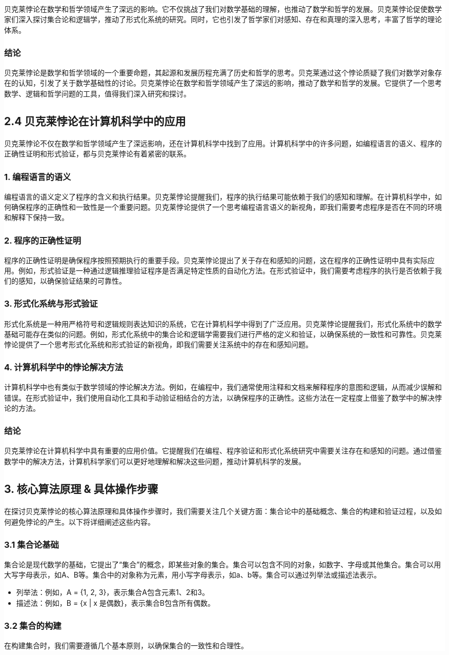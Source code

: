 贝克莱悖论在数学和哲学领域产生了深远的影响。它不仅挑战了我们对数学基础的理解，也推动了数学和哲学的发展。贝克莱悖论促使数学家们深入探讨集合论和逻辑学，推动了形式化系统的研究。同时，它也引发了哲学家们对感知、存在和真理的深入思考，丰富了哲学的理论体系。

### 结论

贝克莱悖论是数学和哲学领域的一个重要命题，其起源和发展历程充满了历史和哲学的思考。贝克莱通过这个悖论质疑了我们对数学对象存在的认知，引发了关于数学基础性的讨论。贝克莱悖论在数学和哲学领域产生了深远的影响，推动了数学和哲学的发展。它提供了一个思考数学、逻辑和哲学问题的工具，值得我们深入研究和探讨。

## 2.4 贝克莱悖论在计算机科学中的应用

贝克莱悖论不仅在数学和哲学领域产生了深远影响，还在计算机科学中找到了应用。计算机科学中的许多问题，如编程语言的语义、程序的正确性证明和形式验证，都与贝克莱悖论有着紧密的联系。

### 1. 编程语言的语义

编程语言的语义定义了程序的含义和执行结果。贝克莱悖论提醒我们，程序的执行结果可能依赖于我们的感知和理解。在计算机科学中，如何确保程序的正确性和一致性是一个重要问题。贝克莱悖论提供了一个思考编程语言语义的新视角，即我们需要考虑程序是否在不同的环境和解释下保持一致。

### 2. 程序的正确性证明

程序的正确性证明是确保程序按照预期执行的重要手段。贝克莱悖论提出了关于存在和感知的问题，这在程序的正确性证明中具有实际应用。例如，形式验证是一种通过逻辑推理验证程序是否满足特定性质的自动化方法。在形式验证中，我们需要考虑程序的执行是否依赖于我们的感知，以确保验证结果的可靠性。

### 3. 形式化系统与形式验证

形式化系统是一种用严格符号和逻辑规则表达知识的系统，它在计算机科学中得到了广泛应用。贝克莱悖论提醒我们，形式化系统中的数学基础可能存在类似的问题。例如，形式化系统中的集合论和逻辑学需要我们进行严格的定义和验证，以确保系统的一致性和可靠性。贝克莱悖论提供了一个思考形式化系统和形式验证的新视角，即我们需要关注系统中的存在和感知问题。

### 4. 计算机科学中的悖论解决方法

计算机科学中也有类似于数学领域的悖论解决方法。例如，在编程中，我们通常使用注释和文档来解释程序的意图和逻辑，从而减少误解和错误。在形式验证中，我们使用自动化工具和手动验证相结合的方法，以确保程序的正确性。这些方法在一定程度上借鉴了数学中的解决悖论的方法。

### 结论

贝克莱悖论在计算机科学中具有重要的应用价值。它提醒我们在编程、程序验证和形式化系统研究中需要关注存在和感知的问题。通过借鉴数学中的解决方法，计算机科学家们可以更好地理解和解决这些问题，推动计算机科学的发展。

## 3. 核心算法原理 & 具体操作步骤

在探讨贝克莱悖论的核心算法原理和具体操作步骤时，我们需要关注几个关键方面：集合论中的基础概念、集合的构建和验证过程，以及如何避免悖论的产生。以下将详细阐述这些内容。

### 3.1 集合论基础

集合论是现代数学的基础，它提出了“集合”的概念，即某些对象的集合。集合可以包含不同的对象，如数字、字母或其他集合。集合可以用大写字母表示，如A、B等。集合中的对象称为元素，用小写字母表示，如a、b等。集合可以通过列举法或描述法表示。

- 列举法：例如，A = {1, 2, 3}，表示集合A包含元素1、2和3。
- 描述法：例如，B = {x | x 是偶数}，表示集合B包含所有偶数。

### 3.2 集合的构建

在构建集合时，我们需要遵循几个基本原则，以确保集合的一致性和合理性。
